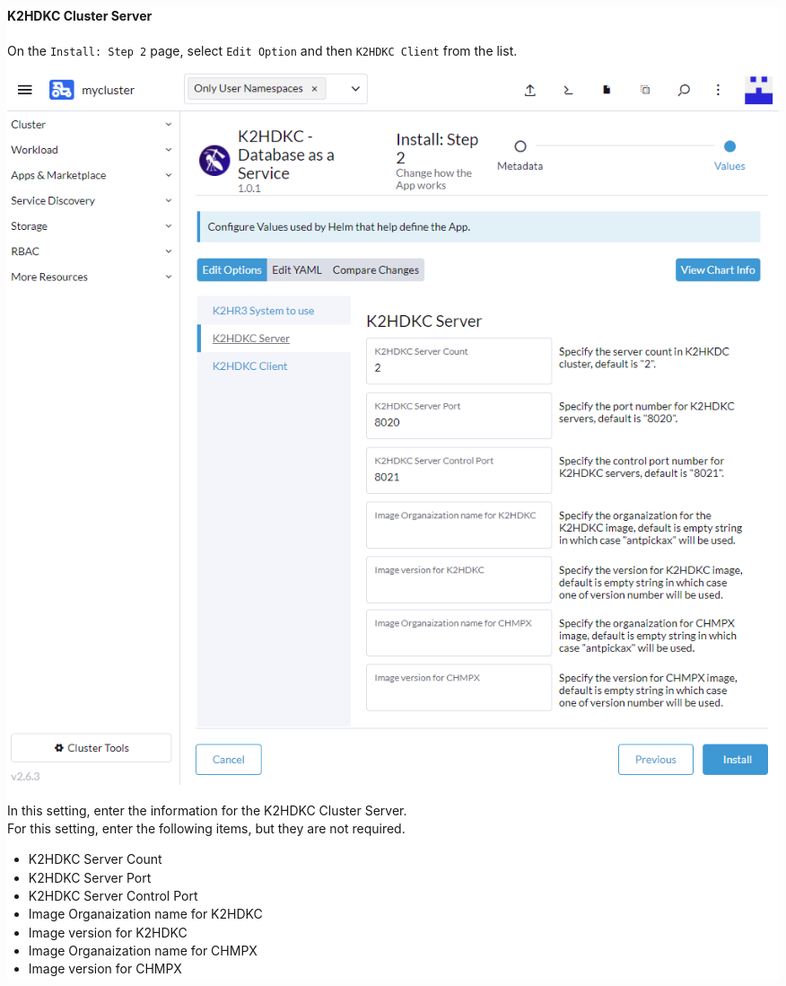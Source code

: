 #### K2HDKC Cluster Server
On the `Install: Step 2` page, select `Edit Option` and then `K2HDKC Client` from the list.  

![RANCHER - Chart install step2-2](images/rancher_chart_install_step2-2.png)  

In this setting, enter the information for the K2HDKC Cluster Server.  
For this setting, enter the following items, but they are not required.  
- K2HDKC Server Count
- K2HDKC Server Port
- K2HDKC Server Control Port
- Image Organaization name for K2HDKC
- Image version for K2HDKC
- Image Organaization name for CHMPX
- Image version for CHMPX
